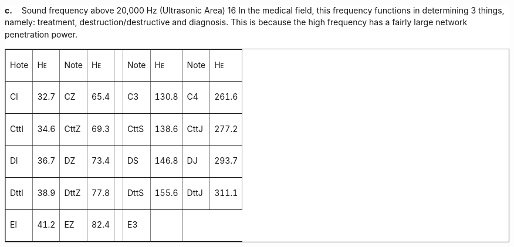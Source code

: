 <p><span class="font4" style="font-weight:bold;">c.</span><span class="font4"> &nbsp;&nbsp;&nbsp;Sound frequency above 20,000 Hz (Ultrasonic Area) 16 In the medical field, this frequency functions in determining 3 things, namely: treatment, destruction/destructive and diagnosis. This is because the high frequency has a fairly large network penetration power.</span></p></li></ul>
<table border="1">
<tr><td style="vertical-align:middle;">
<p><span class="font4">Hote</span></p></td><td style="vertical-align:middle;">
<p><span class="font2" style="font-variant:small-caps;">He</span></p></td><td style="vertical-align:middle;">
<p><span class="font4">Note</span></p></td><td style="vertical-align:middle;">
<p><span class="font2" style="font-variant:small-caps;">He</span></p></td><td style="vertical-align:top;"></td><td style="vertical-align:middle;">
<p><span class="font4">Note</span></p></td><td style="vertical-align:middle;">
<p><span class="font2" style="font-variant:small-caps;">He</span></p></td><td style="vertical-align:middle;">
<p><span class="font4">Note</span></p></td><td style="vertical-align:middle;">
<p><span class="font2" style="font-variant:small-caps;">He</span></p></td></tr>
<tr><td style="vertical-align:middle;">
<p><span class="font2">Cl</span></p></td><td style="vertical-align:middle;">
<p><span class="font2">32.7</span></p></td><td style="vertical-align:middle;">
<p><span class="font2">CZ</span></p></td><td style="vertical-align:middle;">
<p><span class="font2">65.4</span></p></td><td style="vertical-align:top;"></td><td style="vertical-align:middle;">
<p><span class="font2">C3</span></p></td><td style="vertical-align:middle;">
<p><span class="font2">130.8</span></p></td><td style="vertical-align:middle;">
<p><span class="font2">C4</span></p></td><td style="vertical-align:middle;">
<p><span class="font2">261.6</span></p></td></tr>
<tr><td style="vertical-align:middle;">
<p><span class="font2">Cttl</span></p></td><td style="vertical-align:middle;">
<p><span class="font2">34.6</span></p></td><td style="vertical-align:middle;">
<p><span class="font2">CttZ</span></p></td><td style="vertical-align:middle;">
<p><span class="font2">69.3</span></p></td><td style="vertical-align:top;"></td><td style="vertical-align:middle;">
<p><span class="font2">CttS</span></p></td><td style="vertical-align:middle;">
<p><span class="font2">138.6</span></p></td><td style="vertical-align:middle;">
<p><span class="font2">CttJ</span></p></td><td style="vertical-align:middle;">
<p><span class="font2">277.2</span></p></td></tr>
<tr><td style="vertical-align:middle;">
<p><span class="font2">Dl</span></p></td><td style="vertical-align:middle;">
<p><span class="font2">36.7</span></p></td><td style="vertical-align:middle;">
<p><span class="font2">DZ</span></p></td><td style="vertical-align:middle;">
<p><span class="font2">73.4</span></p></td><td style="vertical-align:top;"></td><td style="vertical-align:middle;">
<p><span class="font2">DS</span></p></td><td style="vertical-align:middle;">
<p><span class="font2">146.8</span></p></td><td style="vertical-align:middle;">
<p><span class="font2">DJ</span></p></td><td style="vertical-align:middle;">
<p><span class="font2">293.7</span></p></td></tr>
<tr><td style="vertical-align:middle;">
<p><span class="font2">Dttl</span></p></td><td style="vertical-align:middle;">
<p><span class="font2">38.9</span></p></td><td style="vertical-align:middle;">
<p><span class="font2">DttZ</span></p></td><td style="vertical-align:middle;">
<p><span class="font2">77.8</span></p></td><td style="vertical-align:top;"></td><td style="vertical-align:middle;">
<p><span class="font2">DttS</span></p></td><td style="vertical-align:middle;">
<p><span class="font2">155.6</span></p></td><td style="vertical-align:middle;">
<p><span class="font2">DttJ</span></p></td><td style="vertical-align:middle;">
<p><span class="font2">311.1</span></p></td></tr>
<tr><td style="vertical-align:middle;">
<p><span class="font2">El</span></p></td><td style="vertical-align:middle;">
<p><span class="font2">41.2</span></p></td><td style="vertical-align:middle;">
<p><span class="font2">EZ</span></p></td><td style="vertical-align:middle;">
<p><span class="font2">82.4</span></p></td><td style="vertical-align:top;"></td><td style="vertical-align:middle;">
<p><span class="font2">E3</span></p></td><td style="vertical-align:middle;">